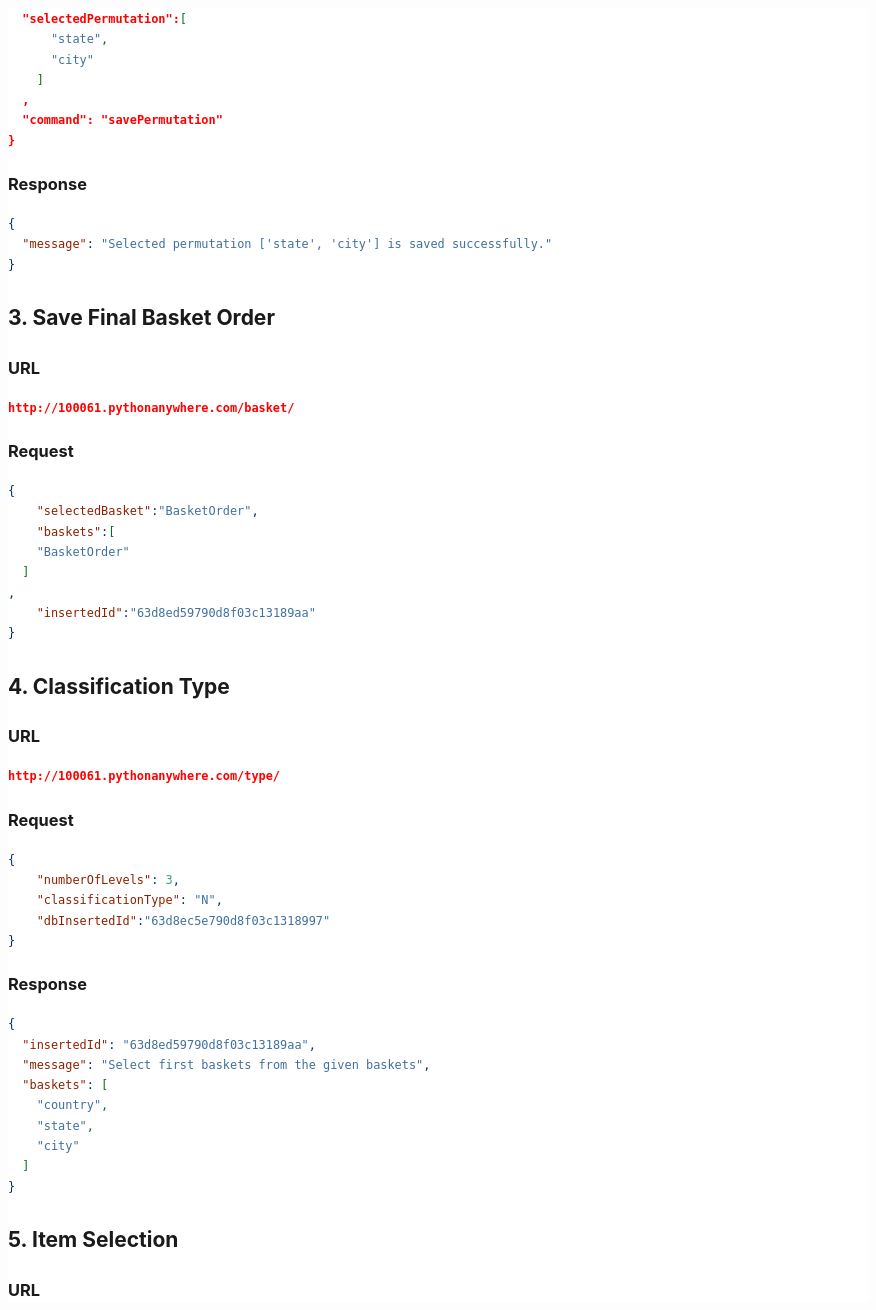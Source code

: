 ```json
  "selectedPermutation":[
      "state",
      "city"
    ]
  ,
  "command": "savePermutation"
}
```
### Response
```json
{
  "message": "Selected permutation ['state', 'city'] is saved successfully."
}
```
## 3. Save Final Basket Order
### URL
```json
http://100061.pythonanywhere.com/basket/
```
### Request
```json
{
    "selectedBasket":"BasketOrder",
    "baskets":[
    "BasketOrder"
  ]
,
    "insertedId":"63d8ed59790d8f03c13189aa"
}
```
## 4. Classification Type
### URL
```json
http://100061.pythonanywhere.com/type/
```
### Request
```json
{
    "numberOfLevels": 3, 
    "classificationType": "N",
    "dbInsertedId":"63d8ec5e790d8f03c1318997"
}
```
### Response
```json
{
  "insertedId": "63d8ed59790d8f03c13189aa",
  "message": "Select first baskets from the given baskets",
  "baskets": [
    "country",
    "state",
    "city"
  ]
}
```
## 5. Item Selection
### URL
